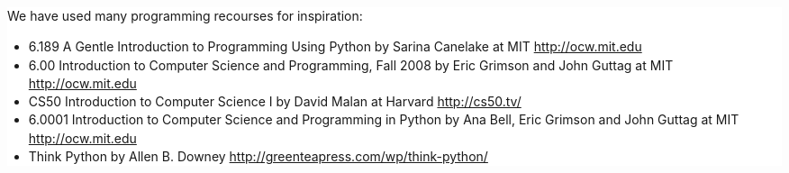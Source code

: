 We have used many programming recourses for inspiration:

- 6.189 A Gentle Introduction to Programming Using Python by Sarina Canelake at MIT http://ocw.mit.edu
- 6.00 Introduction to Computer Science and Programming, Fall 2008 by Eric Grimson and John Guttag at MIT http://ocw.mit.edu
- CS50 Introduction to Computer Science I by David Malan at Harvard http://cs50.tv/
- 6.0001 Introduction to Computer Science and Programming in Python by Ana Bell, Eric Grimson and John Guttag at MIT http://ocw.mit.edu
- Think Python by Allen B. Downey http://greenteapress.com/wp/think-python/
